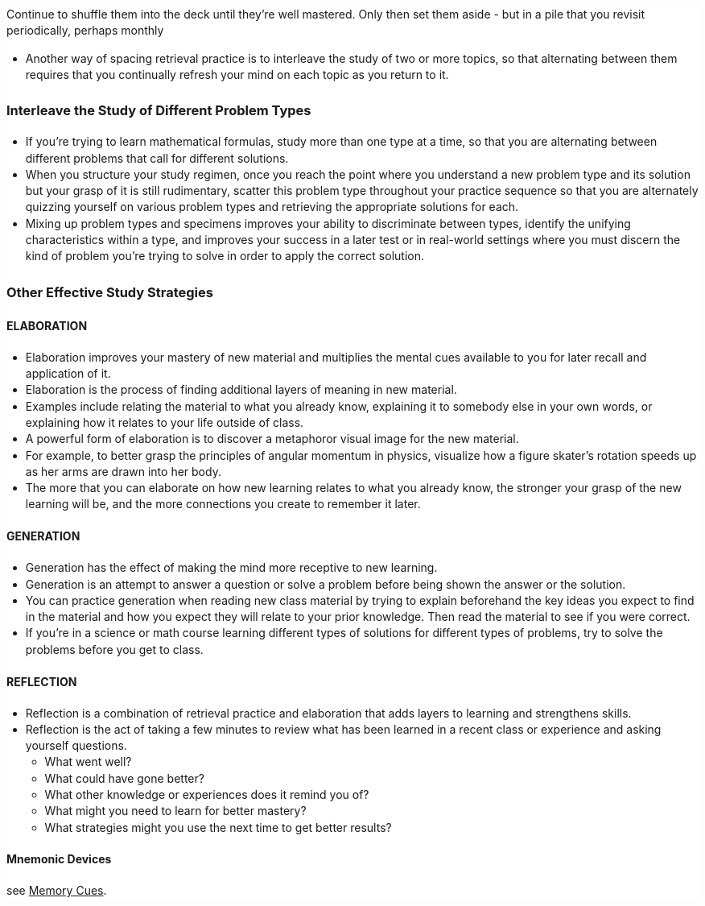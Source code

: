   Continue to shuffle them into the deck until they’re well mastered.
  Only then set them aside - but in a pile that you revisit periodically, perhaps monthly
- Another way of spacing retrieval practice is to interleave the study of two or more topics, so that alternating between them requires that you continually refresh your mind on each topic as you return to it.

### Interleave the Study of Different Problem Types

- If you’re trying to learn mathematical formulas, study more than one type at a time,
  so that you are alternating between different problems that call for different solutions.
- When you structure your study regimen, once you reach the point where you understand a new problem type and its solution but your grasp of it is still rudimentary,
  scatter this problem type throughout your practice sequence so that you are alternately quizzing yourself on various problem types and retrieving the appropriate solutions for each.
- Mixing up problem types and specimens improves your ability to discriminate between types,
  identify the unifying characteristics within a type, and improves your success in a later test or in real-world
  settings where you must discern the kind of problem you’re trying to solve in order to apply the correct solution.

### Other Effective Study Strategies

#### ELABORATION

- Elaboration improves your mastery of new material and multiplies the mental cues available to you for later recall and application of it.
- Elaboration is the process of finding additional layers of meaning in new material.
- Examples include relating the material to what you already know, explaining it to somebody else in your own words, or explaining how it relates to your life outside of class.
- A powerful form of elaboration is to discover a metaphoror visual image for the new material.
- For example, to better grasp the principles of angular momentum in physics, visualize how a figure skater’s rotation speeds up as her arms are drawn into her body.
- The more that you can elaborate on how new learning relates to what you already know,
  the stronger your grasp of the new learning will be, and the more connections you create to remember it later.

#### GENERATION

- Generation has the effect of making the mind more receptive to new learning.
- Generation is an attempt to answer a question or solve a problem before being shown the answer or the solution.
- You can practice generation when reading new class material by trying to explain beforehand the key ideas you expect to find in the material and how you expect they will relate to your prior knowledge.
  Then read the material to see if you were correct.
- If you’re in a science or math course learning different types of solutions for different types of problems,
  try to solve the problems before you get to class.

#### REFLECTION

- Reflection is a combination of retrieval practice and elaboration that adds layers to learning and strengthens skills.
- Reflection is the act of taking a few minutes to review what has been learned in a recent class or experience and asking yourself questions.
  - What went well?
  - What could have gone better?
  - What other knowledge or experiences does it remind you of?
  - What might you need to learn for better mastery?
  - What strategies might you use the next time to get better results?

#### Mnemonic Devices

see [Memory Cues](#memory-cues).

